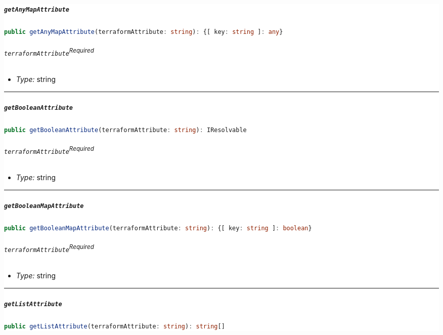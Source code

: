 ##### `getAnyMapAttribute` <a name="getAnyMapAttribute" id="rhizo-co-terraform-provider-oci.stackMonitoringConfig.StackMonitoringConfig.getAnyMapAttribute"></a>

```typescript
public getAnyMapAttribute(terraformAttribute: string): {[ key: string ]: any}
```

###### `terraformAttribute`<sup>Required</sup> <a name="terraformAttribute" id="rhizo-co-terraform-provider-oci.stackMonitoringConfig.StackMonitoringConfig.getAnyMapAttribute.parameter.terraformAttribute"></a>

- *Type:* string

---

##### `getBooleanAttribute` <a name="getBooleanAttribute" id="rhizo-co-terraform-provider-oci.stackMonitoringConfig.StackMonitoringConfig.getBooleanAttribute"></a>

```typescript
public getBooleanAttribute(terraformAttribute: string): IResolvable
```

###### `terraformAttribute`<sup>Required</sup> <a name="terraformAttribute" id="rhizo-co-terraform-provider-oci.stackMonitoringConfig.StackMonitoringConfig.getBooleanAttribute.parameter.terraformAttribute"></a>

- *Type:* string

---

##### `getBooleanMapAttribute` <a name="getBooleanMapAttribute" id="rhizo-co-terraform-provider-oci.stackMonitoringConfig.StackMonitoringConfig.getBooleanMapAttribute"></a>

```typescript
public getBooleanMapAttribute(terraformAttribute: string): {[ key: string ]: boolean}
```

###### `terraformAttribute`<sup>Required</sup> <a name="terraformAttribute" id="rhizo-co-terraform-provider-oci.stackMonitoringConfig.StackMonitoringConfig.getBooleanMapAttribute.parameter.terraformAttribute"></a>

- *Type:* string

---

##### `getListAttribute` <a name="getListAttribute" id="rhizo-co-terraform-provider-oci.stackMonitoringConfig.StackMonitoringConfig.getListAttribute"></a>

```typescript
public getListAttribute(terraformAttribute: string): string[]
```
